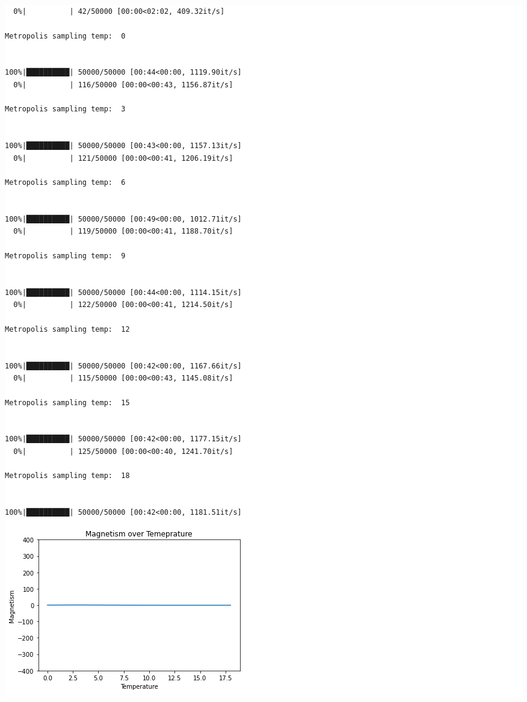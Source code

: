       0%|          | 42/50000 [00:00<02:02, 409.32it/s]

    Metropolis sampling temp:  0


    100%|██████████| 50000/50000 [00:44<00:00, 1119.90it/s]
      0%|          | 116/50000 [00:00<00:43, 1156.87it/s]

    Metropolis sampling temp:  3


    100%|██████████| 50000/50000 [00:43<00:00, 1157.13it/s]
      0%|          | 121/50000 [00:00<00:41, 1206.19it/s]

    Metropolis sampling temp:  6


    100%|██████████| 50000/50000 [00:49<00:00, 1012.71it/s]
      0%|          | 119/50000 [00:00<00:41, 1188.70it/s]

    Metropolis sampling temp:  9


    100%|██████████| 50000/50000 [00:44<00:00, 1114.15it/s]
      0%|          | 122/50000 [00:00<00:41, 1214.50it/s]

    Metropolis sampling temp:  12


    100%|██████████| 50000/50000 [00:42<00:00, 1167.66it/s]
      0%|          | 115/50000 [00:00<00:43, 1145.08it/s]

    Metropolis sampling temp:  15


    100%|██████████| 50000/50000 [00:42<00:00, 1177.15it/s]
      0%|          | 125/50000 [00:00<00:40, 1241.70it/s]

    Metropolis sampling temp:  18


    100%|██████████| 50000/50000 [00:42<00:00, 1181.51it/s]



    
![png](ising_model_files/README_8_15.png)
    

